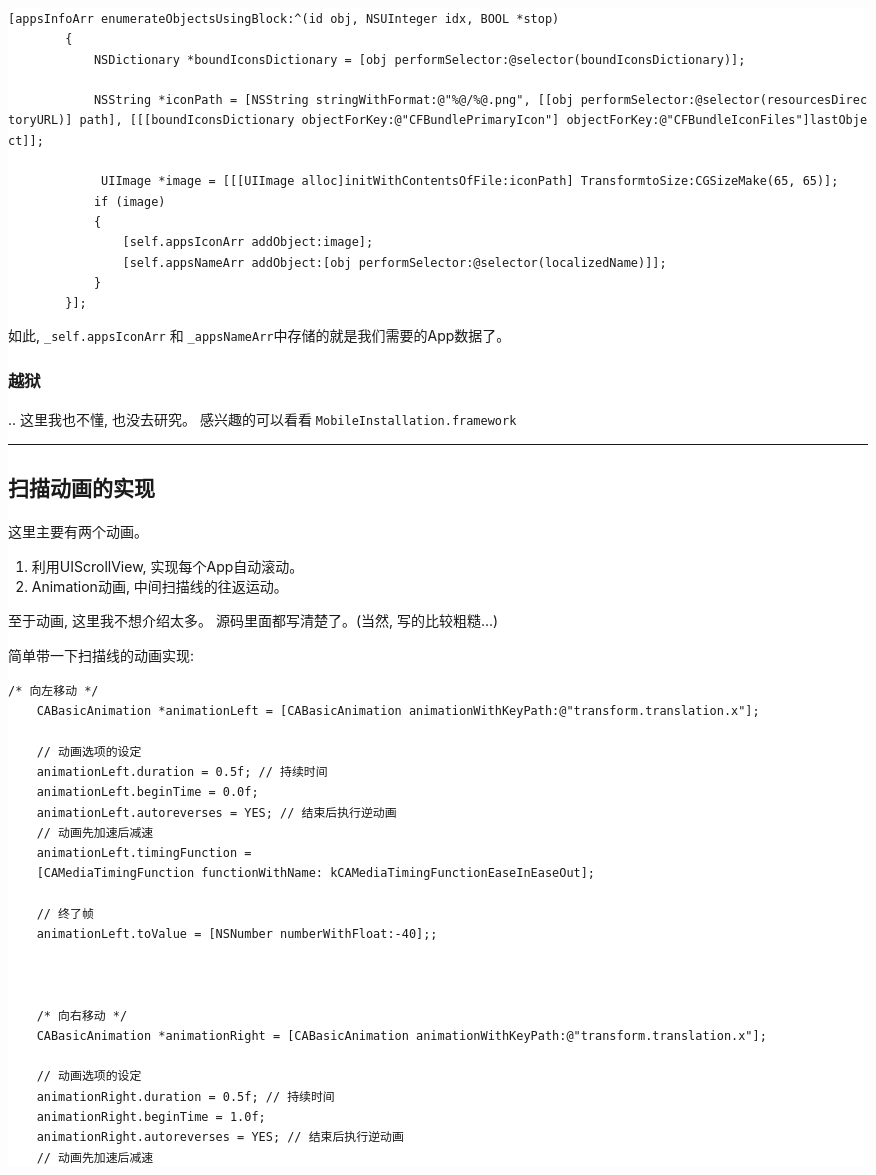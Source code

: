 ``` objc
[appsInfoArr enumerateObjectsUsingBlock:^(id obj, NSUInteger idx, BOOL *stop)
        {
            NSDictionary *boundIconsDictionary = [obj performSelector:@selector(boundIconsDictionary)];

            NSString *iconPath = [NSString stringWithFormat:@"%@/%@.png", [[obj performSelector:@selector(resourcesDirectoryURL)] path], [[[boundIconsDictionary objectForKey:@"CFBundlePrimaryIcon"] objectForKey:@"CFBundleIconFiles"]lastObject]];

             UIImage *image = [[[UIImage alloc]initWithContentsOfFile:iconPath] TransformtoSize:CGSizeMake(65, 65)];
            if (image)
            {
                [self.appsIconArr addObject:image];
                [self.appsNameArr addObject:[obj performSelector:@selector(localizedName)]];
            }
        }];
```

如此, `_self.appsIconArr` 和 `_appsNameArr`中存储的就是我们需要的App数据了。



### 越狱

.. 这里我也不懂, 也没去研究。 感兴趣的可以看看 `MobileInstallation.framework`

************

## 扫描动画的实现

这里主要有两个动画。

1. 利用UIScrollView, 实现每个App自动滚动。
2. Animation动画, 中间扫描线的往返运动。

至于动画, 这里我不想介绍太多。 源码里面都写清楚了。(当然, 写的比较粗糙...)

简单带一下扫描线的动画实现:

``` objc
/* 向左移动 */
    CABasicAnimation *animationLeft = [CABasicAnimation animationWithKeyPath:@"transform.translation.x"];

    // 动画选项的设定
    animationLeft.duration = 0.5f; // 持续时间
    animationLeft.beginTime = 0.0f;
    animationLeft.autoreverses = YES; // 结束后执行逆动画
    // 动画先加速后减速
    animationLeft.timingFunction =
    [CAMediaTimingFunction functionWithName: kCAMediaTimingFunctionEaseInEaseOut];

    // 终了帧
    animationLeft.toValue = [NSNumber numberWithFloat:-40];;



    /* 向右移动 */
    CABasicAnimation *animationRight = [CABasicAnimation animationWithKeyPath:@"transform.translation.x"];

    // 动画选项的设定
    animationRight.duration = 0.5f; // 持续时间
    animationRight.beginTime = 1.0f;
    animationRight.autoreverses = YES; // 结束后执行逆动画
    // 动画先加速后减速
```
